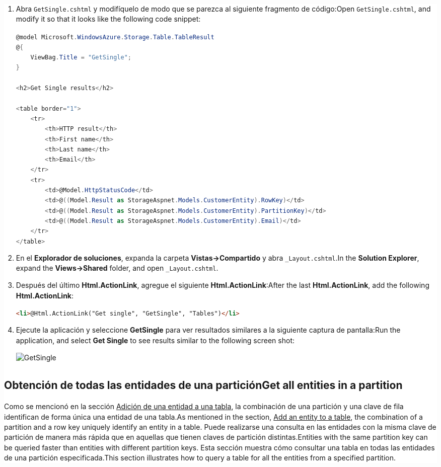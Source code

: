 1. <span data-ttu-id="e3acb-230">Abra `GetSingle.cshtml` y modifíquelo de modo que se parezca al siguiente fragmento de código:</span><span class="sxs-lookup"><span data-stu-id="e3acb-230">Open `GetSingle.cshtml`, and modify it so that it looks like the following code snippet:</span></span>

    ```csharp
    @model Microsoft.WindowsAzure.Storage.Table.TableResult
    @{
        ViewBag.Title = "GetSingle";
    }
    
    <h2>Get Single results</h2>
    
    <table border="1">
        <tr>
            <th>HTTP result</th>
            <th>First name</th>
            <th>Last name</th>
            <th>Email</th>
        </tr>
        <tr>
            <td>@Model.HttpStatusCode</td>
            <td>@((Model.Result as StorageAspnet.Models.CustomerEntity).RowKey)</td>
            <td>@((Model.Result as StorageAspnet.Models.CustomerEntity).PartitionKey)</td>
            <td>@((Model.Result as StorageAspnet.Models.CustomerEntity).Email)</td>
        </tr>
    </table>
    ```

1. <span data-ttu-id="e3acb-231">En el **Explorador de soluciones**, expanda la carpeta **Vistas->Compartido** y abra `_Layout.cshtml`.</span><span class="sxs-lookup"><span data-stu-id="e3acb-231">In the **Solution Explorer**, expand the **Views->Shared** folder, and open `_Layout.cshtml`.</span></span>

1. <span data-ttu-id="e3acb-232">Después del último **Html.ActionLink**, agregue el siguiente **Html.ActionLink**:</span><span class="sxs-lookup"><span data-stu-id="e3acb-232">After the last **Html.ActionLink**, add the following **Html.ActionLink**:</span></span>

    ```html
    <li>@Html.ActionLink("Get single", "GetSingle", "Tables")</li>
    ```

1. <span data-ttu-id="e3acb-233">Ejecute la aplicación y seleccione **GetSingle** para ver resultados similares a la siguiente captura de pantalla:</span><span class="sxs-lookup"><span data-stu-id="e3acb-233">Run the application, and select **Get Single** to see results similar to the following screen shot:</span></span>
  
    ![GetSingle](./media/vs-storage-aspnet-getting-started-tables/get-single-results.png)

## <a name="get-all-entities-in-a-partition"></a><span data-ttu-id="e3acb-235">Obtención de todas las entidades de una partición</span><span class="sxs-lookup"><span data-stu-id="e3acb-235">Get all entities in a partition</span></span>

<span data-ttu-id="e3acb-236">Como se mencionó en la sección [Adición de una entidad a una tabla](#add-an-entity-to-a-table), la combinación de una partición y una clave de fila identifican de forma única una entidad de una tabla.</span><span class="sxs-lookup"><span data-stu-id="e3acb-236">As mentioned in the section, [Add an entity to a table](#add-an-entity-to-a-table), the combination of a partition and a row key uniquely identify an entity in a table.</span></span> <span data-ttu-id="e3acb-237">Puede realizarse una consulta en las entidades con la misma clave de partición de manera más rápida que en aquellas que tienen claves de partición distintas.</span><span class="sxs-lookup"><span data-stu-id="e3acb-237">Entities with the same partition key can be queried faster than entities with different partition keys.</span></span> <span data-ttu-id="e3acb-238">Esta sección muestra cómo consultar una tabla en todas las entidades de una partición especificada.</span><span class="sxs-lookup"><span data-stu-id="e3acb-238">This section illustrates how to query a table for all the entities from a specified partition.</span></span>  
